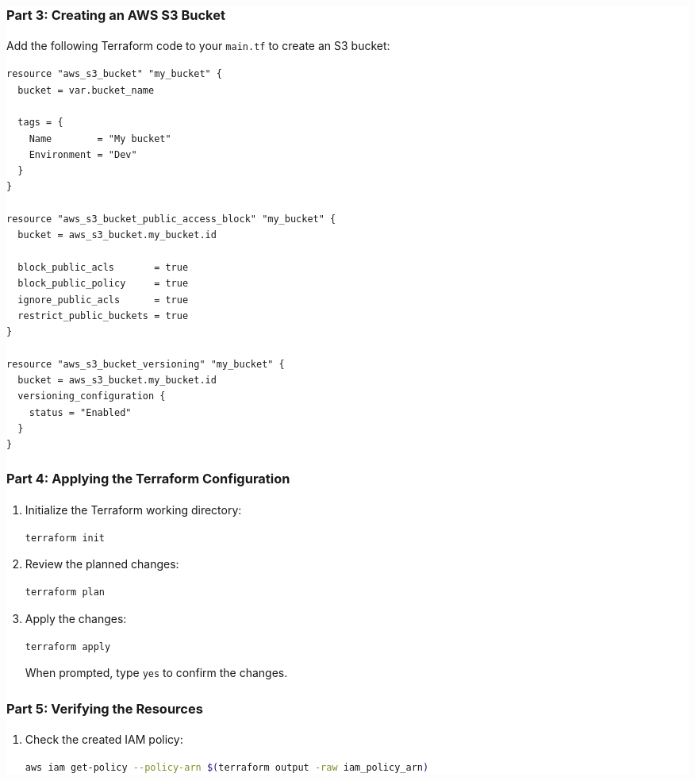 ### Part 3: Creating an AWS S3 Bucket

Add the following Terraform code to your `main.tf` to create an S3 bucket:

```hcl
resource "aws_s3_bucket" "my_bucket" {
  bucket = var.bucket_name

  tags = {
    Name        = "My bucket"
    Environment = "Dev"
  }
}

resource "aws_s3_bucket_public_access_block" "my_bucket" {
  bucket = aws_s3_bucket.my_bucket.id

  block_public_acls       = true
  block_public_policy     = true
  ignore_public_acls      = true
  restrict_public_buckets = true
}

resource "aws_s3_bucket_versioning" "my_bucket" {
  bucket = aws_s3_bucket.my_bucket.id
  versioning_configuration {
    status = "Enabled"
  }
}
```

### Part 4: Applying the Terraform Configuration

1. Initialize the Terraform working directory:
   ```bash
   terraform init
   ```

2. Review the planned changes:
   ```bash
   terraform plan
   ```

3. Apply the changes:
   ```bash
   terraform apply
   ```

   When prompted, type `yes` to confirm the changes.

### Part 5: Verifying the Resources

1. Check the created IAM policy:
   ```bash
   aws iam get-policy --policy-arn $(terraform output -raw iam_policy_arn)
   ```
